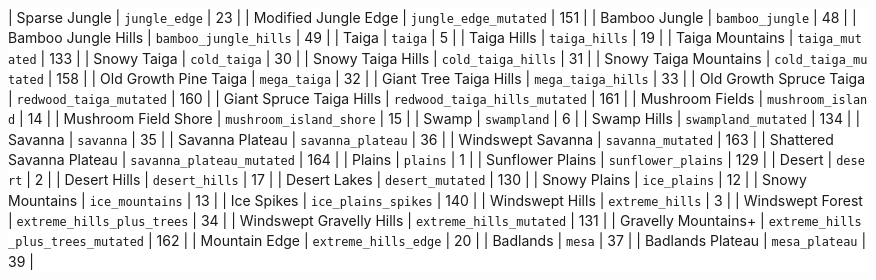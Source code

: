 | Sparse Jungle                    | `jungle_edge`                      | 23         |
| Modified Jungle Edge             | `jungle_edge_mutated`              | 151        |
| Bamboo Jungle                    | `bamboo_jungle`                    | 48         |
| Bamboo Jungle Hills              | `bamboo_jungle_hills`              | 49         |
| Taiga                            | `taiga`                            | 5          |
| Taiga Hills                      | `taiga_hills`                      | 19         |
| Taiga Mountains                  | `taiga_mutated`                    | 133        |
| Snowy Taiga                      | `cold_taiga`                       | 30         |
| Snowy Taiga Hills                | `cold_taiga_hills`                 | 31         |
| Snowy Taiga Mountains            | `cold_taiga_mutated`               | 158        |
| Old Growth Pine Taiga            | `mega_taiga`                       | 32         |
| Giant Tree Taiga Hills           | `mega_taiga_hills`                 | 33         |
| Old Growth Spruce Taiga          | `redwood_taiga_mutated`            | 160        |
| Giant Spruce Taiga Hills         | `redwood_taiga_hills_mutated`      | 161        |
| Mushroom Fields                  | `mushroom_island`                  | 14         |
| Mushroom Field Shore             | `mushroom_island_shore`            | 15         |
| Swamp                            | `swampland`                        | 6          |
| Swamp Hills                      | `swampland_mutated`                | 134        |
| Savanna                          | `savanna`                          | 35         |
| Savanna Plateau                  | `savanna_plateau`                  | 36         |
| Windswept Savanna                | `savanna_mutated`                  | 163        |
| Shattered Savanna Plateau        | `savanna_plateau_mutated`          | 164        |
| Plains                           | `plains`                           | 1          |
| Sunflower Plains                 | `sunflower_plains`                 | 129        |
| Desert                           | `desert`                           | 2          |
| Desert Hills                     | `desert_hills`                     | 17         |
| Desert Lakes                     | `desert_mutated`                   | 130        |
| Snowy Plains                     | `ice_plains`                       | 12         |
| Snowy Mountains                  | `ice_mountains`                    | 13         |
| Ice Spikes                       | `ice_plains_spikes`                | 140        |
| Windswept Hills                  | `extreme_hills`                    | 3          |
| Windswept Forest                 | `extreme_hills_plus_trees`         | 34         |
| Windswept Gravelly Hills         | `extreme_hills_mutated`            | 131        |
| Gravelly Mountains+              | `extreme_hills_plus_trees_mutated` | 162        |
| Mountain Edge                    | `extreme_hills_edge`               | 20         |
| Badlands                         | `mesa`                             | 37         |
| Badlands Plateau                 | `mesa_plateau`                     | 39         |